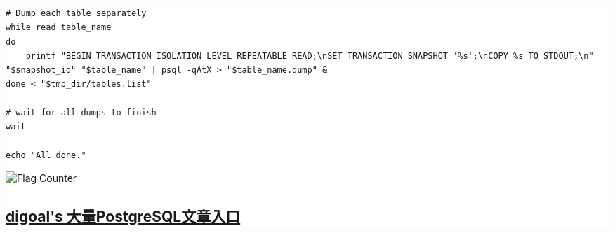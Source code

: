 ```  
# Dump each table separately  
while read table_name  
do  
    printf "BEGIN TRANSACTION ISOLATION LEVEL REPEATABLE READ;\nSET TRANSACTION SNAPSHOT '%s';\nCOPY %s TO STDOUT;\n" "$snapshot_id" "$table_name" | psql -qAtX > "$table_name.dump" &  
done < "$tmp_dir/tables.list"  
   
# wait for all dumps to finish  
wait  
   
echo "All done."       
```    
  
<a rel="nofollow" href="http://info.flagcounter.com/h9V1"  ><img src="http://s03.flagcounter.com/count/h9V1/bg_FFFFFF/txt_000000/border_CCCCCC/columns_2/maxflags_12/viewers_0/labels_0/pageviews_0/flags_0/"  alt="Flag Counter"  border="0"  ></a>  
  
  
  
  
  
  
## [digoal's 大量PostgreSQL文章入口](https://github.com/digoal/blog/blob/master/README.md "22709685feb7cab07d30f30387f0a9ae")
  
